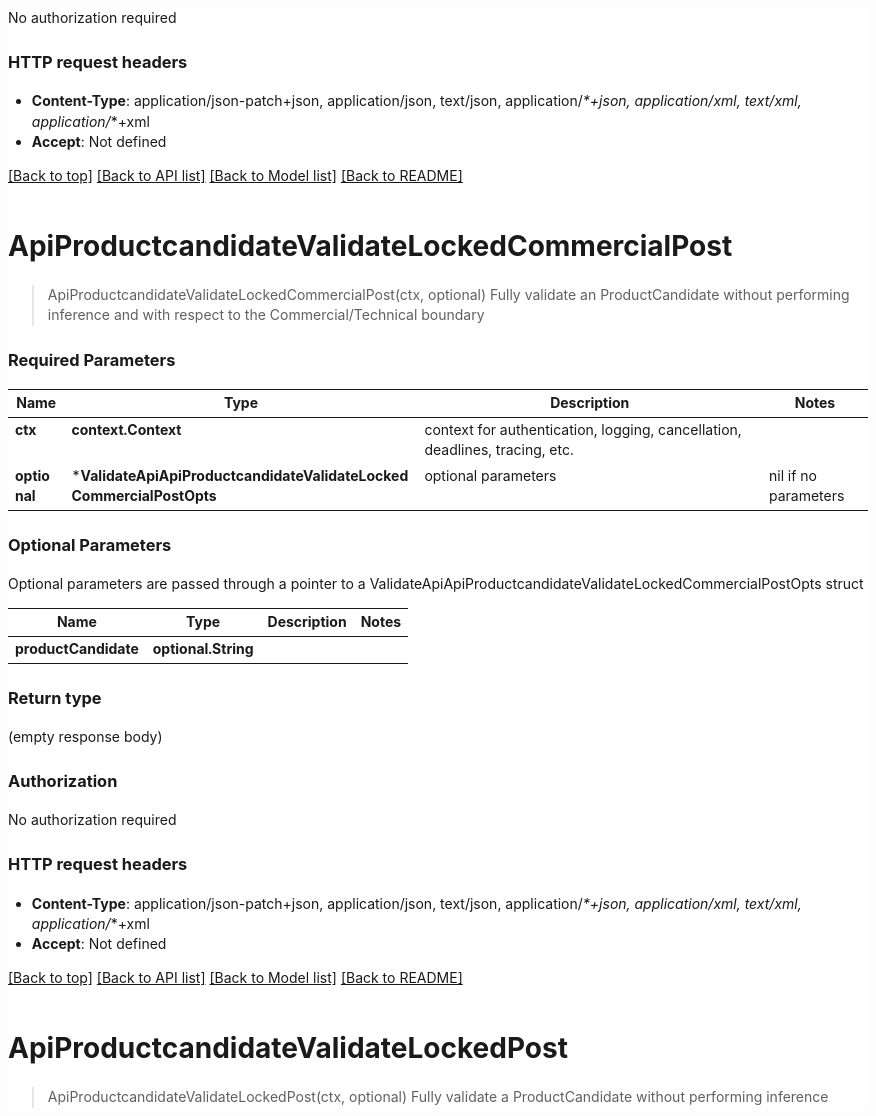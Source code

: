 No authorization required

### HTTP request headers

 - **Content-Type**: application/json-patch+json, application/json, text/json, application/_*+json, application/xml, text/xml, application/_*+xml
 - **Accept**: Not defined

[[Back to top]](#) [[Back to API list]](../README.md#documentation-for-api-endpoints) [[Back to Model list]](../README.md#documentation-for-models) [[Back to README]](../README.md)

# **ApiProductcandidateValidateLockedCommercialPost**
> ApiProductcandidateValidateLockedCommercialPost(ctx, optional)
Fully validate an ProductCandidate without performing inference and with respect to the Commercial/Technical boundary

### Required Parameters

Name | Type | Description  | Notes
------------- | ------------- | ------------- | -------------
 **ctx** | **context.Context** | context for authentication, logging, cancellation, deadlines, tracing, etc.
 **optional** | ***ValidateApiApiProductcandidateValidateLockedCommercialPostOpts** | optional parameters | nil if no parameters

### Optional Parameters
Optional parameters are passed through a pointer to a ValidateApiApiProductcandidateValidateLockedCommercialPostOpts struct

Name | Type | Description  | Notes
------------- | ------------- | ------------- | -------------
 **productCandidate** | **optional.String**|  | 

### Return type

 (empty response body)

### Authorization

No authorization required

### HTTP request headers

 - **Content-Type**: application/json-patch+json, application/json, text/json, application/_*+json, application/xml, text/xml, application/_*+xml
 - **Accept**: Not defined

[[Back to top]](#) [[Back to API list]](../README.md#documentation-for-api-endpoints) [[Back to Model list]](../README.md#documentation-for-models) [[Back to README]](../README.md)

# **ApiProductcandidateValidateLockedPost**
> ApiProductcandidateValidateLockedPost(ctx, optional)
Fully validate a ProductCandidate without performing inference
